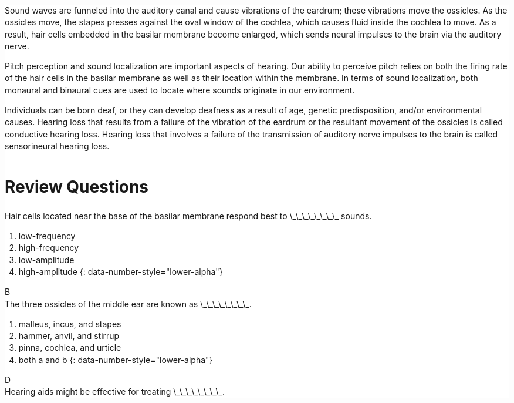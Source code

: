 Sound waves are funneled into the auditory canal and cause vibrations of the eardrum; these vibrations move the ossicles. As the ossicles move, the stapes presses against the oval window of the cochlea, which causes fluid inside the cochlea to move. As a result, hair cells embedded in the basilar membrane become enlarged, which sends neural impulses to the brain via the auditory nerve.

Pitch perception and sound localization are important aspects of hearing. Our ability to perceive pitch relies on both the firing rate of the hair cells in the basilar membrane as well as their location within the membrane. In terms of sound localization, both monaural and binaural cues are used to locate where sounds originate in our environment.

Individuals can be born deaf, or they can develop deafness as a result of age, genetic predisposition, and/or environmental causes. Hearing loss that results from a failure of the vibration of the eardrum or the resultant movement of the ossicles is called conductive hearing loss. Hearing loss that involves a failure of the transmission of auditory nerve impulses to the brain is called sensorineural hearing loss.

# Review Questions

<div data-type="exercise" class="exercise">
<div data-type="problem" class="problem" markdown="1">
Hair cells located near the base of the basilar membrane respond best to \_\_\_\_\_\_\_\_ sounds.

1.  low-frequency
2.  high-frequency
3.  low-amplitude
4.  high-amplitude
{: data-number-style="lower-alpha"}

</div>
<div data-type="solution" class="solution" markdown="1">
B

</div>
</div>

<div data-type="exercise" class="exercise">
<div data-type="problem" class="problem" markdown="1">
The three ossicles of the middle ear are known as \_\_\_\_\_\_\_\_.

1.  malleus, incus, and stapes
2.  hammer, anvil, and stirrup
3.  pinna, cochlea, and urticle
4.  both a and b
{: data-number-style="lower-alpha"}

</div>
<div data-type="solution" class="solution" markdown="1">
D

</div>
</div>

<div data-type="exercise" class="exercise">
<div data-type="problem" class="problem" markdown="1">
Hearing aids might be effective for treating \_\_\_\_\_\_\_\_.
